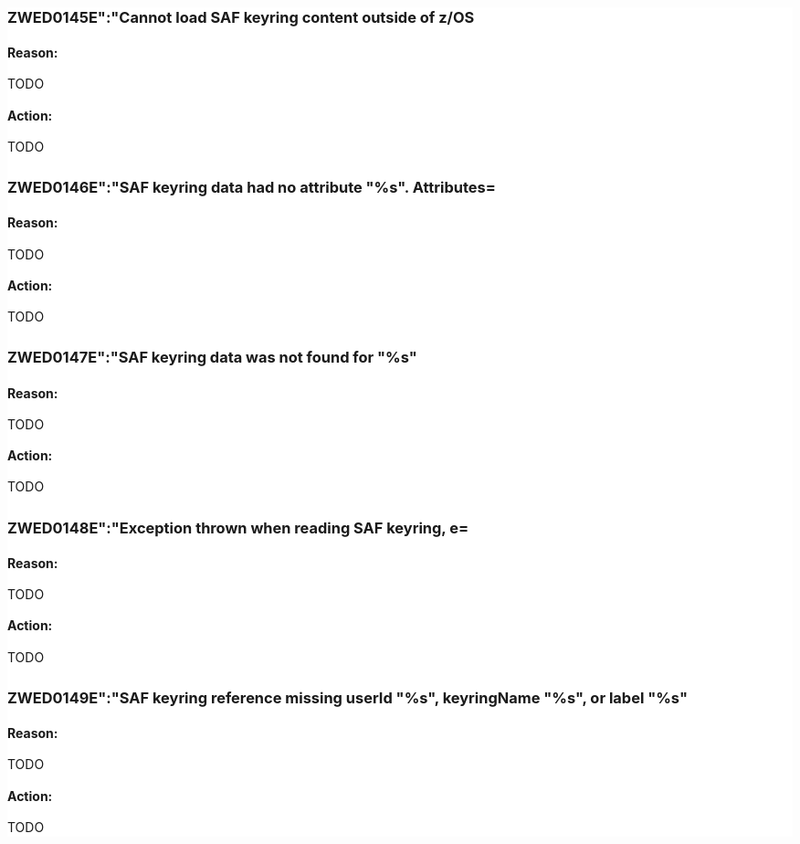 

### ZWED0145E":"Cannot load SAF keyring content outside of z/OS

  **Reason:**

  TODO

  **Action:**

  TODO



### ZWED0146E":"SAF keyring data had no attribute "%s". Attributes=

  **Reason:**

  TODO

  **Action:**

  TODO



### ZWED0147E":"SAF keyring data was not found for "%s"

  **Reason:**

  TODO

  **Action:**

  TODO



### ZWED0148E":"Exception thrown when reading SAF keyring, e=

  **Reason:**

  TODO

  **Action:**

  TODO



### ZWED0149E":"SAF keyring reference missing userId "%s", keyringName "%s", or label "%s"

  **Reason:**

  TODO

  **Action:**

  TODO
